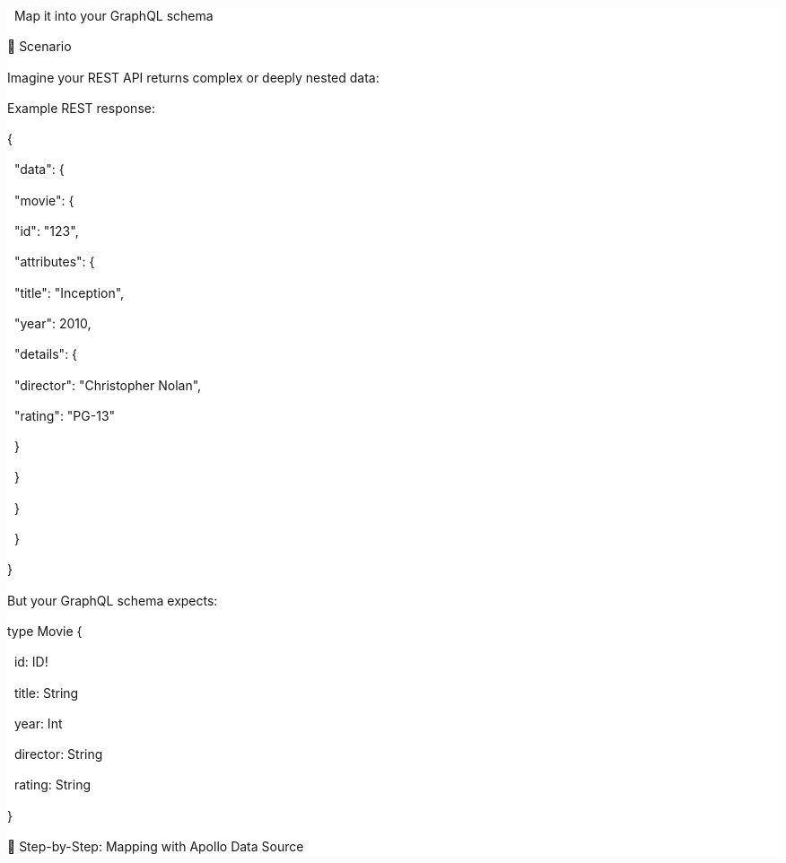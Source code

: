 

&nbsp;   Map it into your GraphQL schema



📌 Scenario



Imagine your REST API returns complex or deeply nested data:

Example REST response:



{

&nbsp; "data": {

&nbsp;   "movie": {

&nbsp;     "id": "123",

&nbsp;     "attributes": {

&nbsp;       "title": "Inception",

&nbsp;       "year": 2010,

&nbsp;       "details": {

&nbsp;         "director": "Christopher Nolan",

&nbsp;         "rating": "PG-13"

&nbsp;       }

&nbsp;     }

&nbsp;   }

&nbsp; }

}



But your GraphQL schema expects:



type Movie {

&nbsp; id: ID!

&nbsp; title: String

&nbsp; year: Int

&nbsp; director: String

&nbsp; rating: String

}



🧩 Step-by-Step: Mapping with Apollo Data Source
